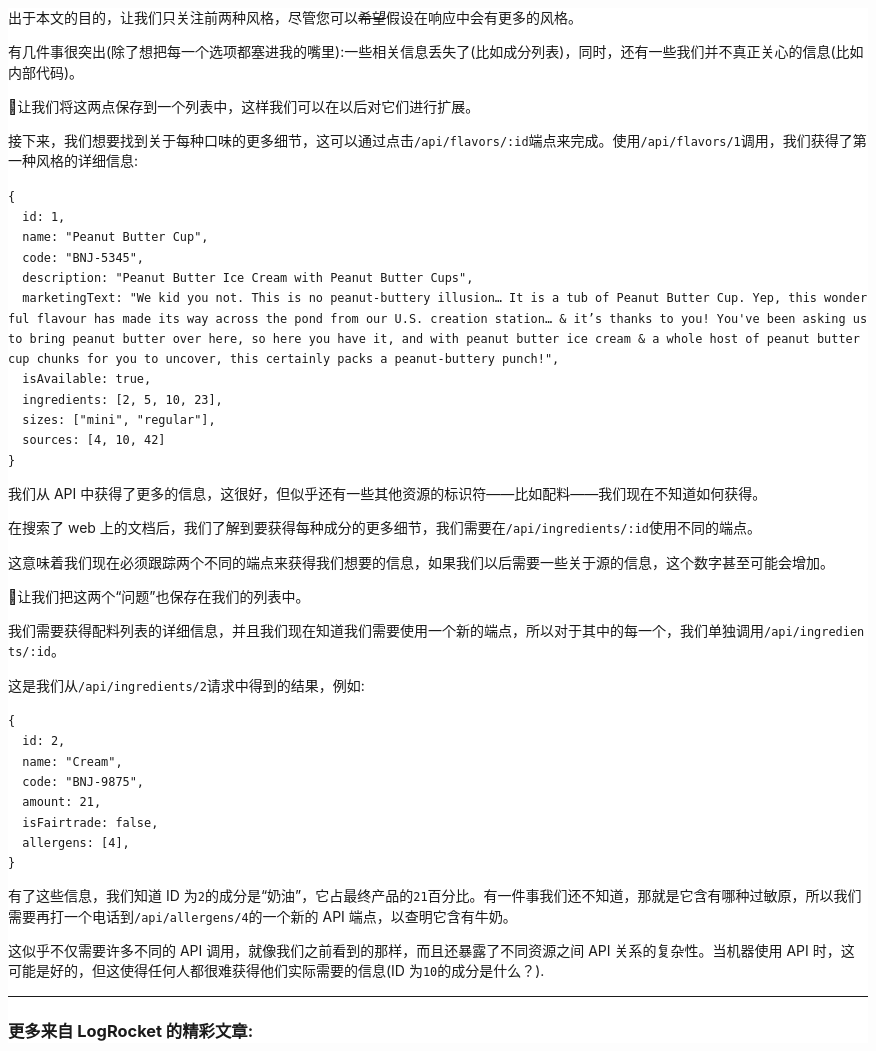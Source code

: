 出于本文的目的，让我们只关注前两种风格，尽管您可以~~希望~~假设在响应中会有更多的风格。

有几件事很突出(除了想把每一个选项都塞进我的嘴里):一些相关信息丢失了(比如成分列表)，同时，还有一些我们并不真正关心的信息(比如内部代码)。

💾让我们将这两点保存到一个列表中，这样我们可以在以后对它们进行扩展。

接下来，我们想要找到关于每种口味的更多细节，这可以通过点击`/api/flavors/:id`端点来完成。使用`/api/flavors/1`调用，我们获得了第一种风格的详细信息:

```
{
  id: 1,
  name: "Peanut Butter Cup",
  code: "BNJ-5345",
  description: "Peanut Butter Ice Cream with Peanut Butter Cups",
  marketingText: "We kid you not. This is no peanut-buttery illusion… It is a tub of Peanut Butter Cup. Yep, this wonderful flavour has made its way across the pond from our U.S. creation station… & it’s thanks to you! You've been asking us to bring peanut butter over here, so here you have it, and with peanut butter ice cream & a whole host of peanut butter cup chunks for you to uncover, this certainly packs a peanut-buttery punch!",
  isAvailable: true,
  ingredients: [2, 5, 10, 23],
  sizes: ["mini", "regular"],
  sources: [4, 10, 42]
}
```

我们从 API 中获得了更多的信息，这很好，但似乎还有一些其他资源的标识符——比如配料——我们现在不知道如何获得。

在搜索了 web 上的文档后，我们了解到要获得每种成分的更多细节，我们需要在`/api/ingredients/:id`使用不同的端点。

这意味着我们现在必须跟踪两个不同的端点来获得我们想要的信息，如果我们以后需要一些关于源的信息，这个数字甚至可能会增加。

💾让我们把这两个“问题”也保存在我们的列表中。

我们需要获得配料列表的详细信息，并且我们现在知道我们需要使用一个新的端点，所以对于其中的每一个，我们单独调用`/api/ingredients/:id`。

这是我们从`/api/ingredients/2`请求中得到的结果，例如:

```
{
  id: 2,
  name: "Cream",
  code: "BNJ-9875",
  amount: 21,
  isFairtrade: false,
  allergens: [4],
}
```

有了这些信息，我们知道 ID 为`2`的成分是“奶油”，它占最终产品的`21`百分比。有一件事我们还不知道，那就是它含有哪种过敏原，所以我们需要再打一个电话到`/api/allergens/4`的一个新的 API 端点，以查明它含有牛奶。

这似乎不仅需要许多不同的 API 调用，就像我们之前看到的那样，而且还暴露了不同资源之间 API 关系的复杂性。当机器使用 API 时，这可能是好的，但这使得任何人都很难获得他们实际需要的信息(ID 为`10`的成分是什么？).

* * *

### 更多来自 LogRocket 的精彩文章:
